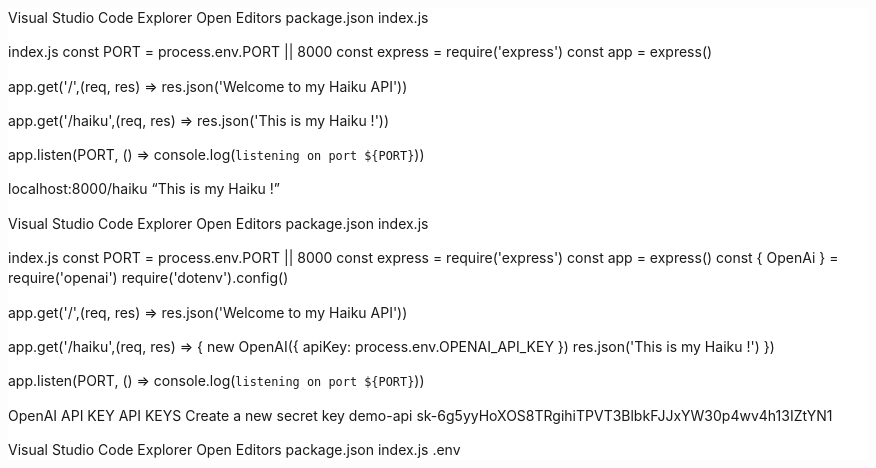 Visual Studio Code
Explorer
Open Editors
package.json
index.js

index.js
const PORT = process.env.PORT || 8000
const express = require('express')
const app = express()

app.get('/',(req, res) => res.json('Welcome to my Haiku API'))

app.get('/haiku',(req, res) => res.json('This is my Haiku !'))

app.listen(PORT, () => console.log(`listening on port ${PORT}`))

localhost:8000/haiku
“This is my Haiku !”

Visual Studio Code
Explorer
Open Editors
package.json
index.js

index.js
const PORT = process.env.PORT || 8000
const express = require('express')
const app = express()
const { OpenAi } = require('openai')
require('dotenv').config()

app.get('/',(req, res) => res.json('Welcome to my Haiku API'))

app.get('/haiku',(req, res) => {
    new OpenAI({
        apiKey: process.env.OPENAI_API_KEY
    })
    res.json('This is my Haiku !')
})


app.listen(PORT, () => console.log(`listening on port ${PORT}`))

OpenAI API KEY
API KEYS
Create a new secret key
demo-api
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

Visual Studio Code
Explorer
Open Editors
package.json
index.js
.env
